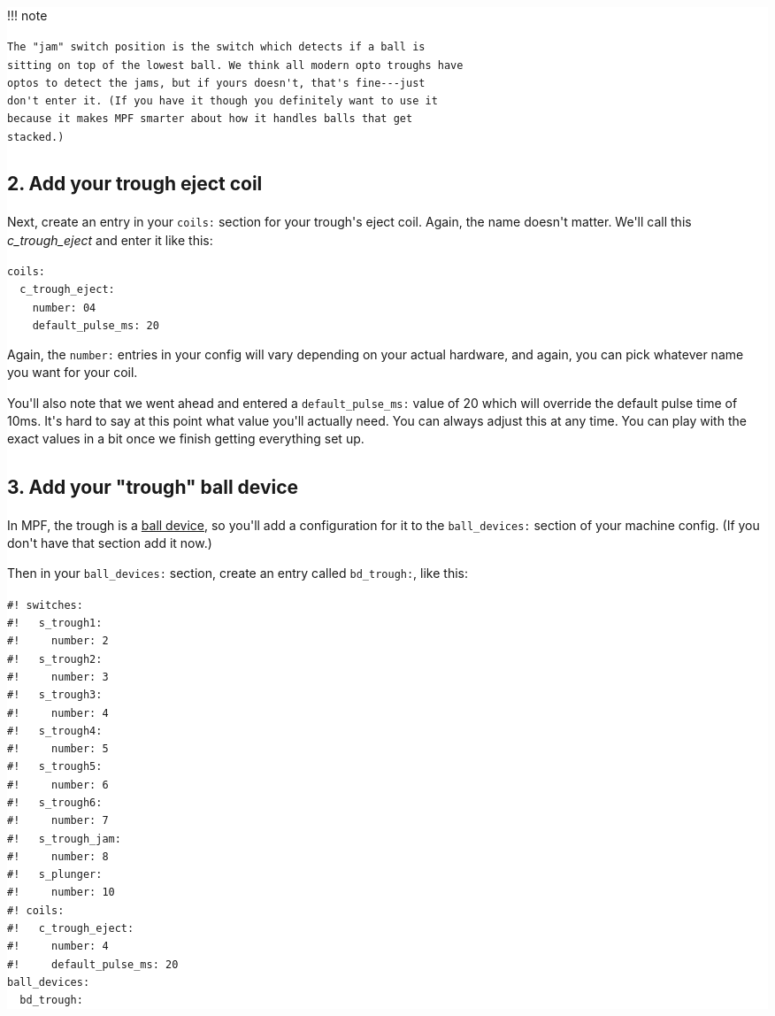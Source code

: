 !!! note

    The "jam" switch position is the switch which detects if a ball is
    sitting on top of the lowest ball. We think all modern opto troughs have
    optos to detect the jams, but if yours doesn't, that's fine---just
    don't enter it. (If you have it though you definitely want to use it
    because it makes MPF smarter about how it handles balls that get
    stacked.)

## 2. Add your trough eject coil

Next, create an entry in your `coils:` section for your trough's eject
coil. Again, the name doesn't matter. We'll call this *c_trough_eject*
and enter it like this:

``` mpf-config
coils:
  c_trough_eject:
    number: 04
    default_pulse_ms: 20
```

Again, the `number:` entries in your config will vary depending on your
actual hardware, and again, you can pick whatever name you want for your
coil.

You'll also note that we went ahead and entered a `default_pulse_ms:`
value of 20 which will override the default pulse time of 10ms. It's
hard to say at this point what value you'll actually need. You can
always adjust this at any time. You can play with the exact values in a
bit once we finish getting everything set up.

## 3. Add your "trough" ball device

In MPF, the trough is a
[ball device](../ball_devices/index.md),
so you'll add a configuration for it to the `ball_devices:` section of
your machine config. (If you don't have that section add it now.)

Then in your `ball_devices:` section, create an entry called
`bd_trough:`, like this:

``` mpf-config
#! switches:
#!   s_trough1:
#!     number: 2
#!   s_trough2:
#!     number: 3
#!   s_trough3:
#!     number: 4
#!   s_trough4:
#!     number: 5
#!   s_trough5:
#!     number: 6
#!   s_trough6:
#!     number: 7
#!   s_trough_jam:
#!     number: 8
#!   s_plunger:
#!     number: 10
#! coils:
#!   c_trough_eject:
#!     number: 4
#!     default_pulse_ms: 20
ball_devices:
  bd_trough:
```